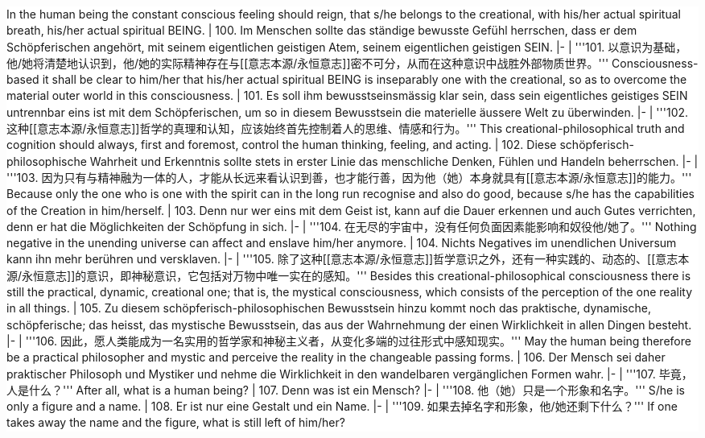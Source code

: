 In the human being the constant conscious feeling should reign, that s/he belongs to the creational, with his/her actual spiritual breath, his/her actual spiritual BEING.
| 100. Im Menschen sollte das ständige bewusste Gefühl herrschen, dass er dem Schöpferischen angehört, mit seinem eigentlichen geistigen Atem, seinem eigentlichen geistigen SEIN.
|-
| '''101. 以意识为基础，他/她将清楚地认识到，他/她的实际精神存在与[[意志本源/永恒意志]]密不可分，从而在这种意识中战胜外部物质世界。'''
Consciousness-based it shall be clear to him/her that his/her actual spiritual BEING is inseparably one with the creational, so as to overcome the material outer world in this consciousness.
| 101. Es soll ihm bewusstseinsmässig klar sein, dass sein eigentliches geistiges SEIN untrennbar eins ist mit dem Schöpferischen, um so in diesem Bewusstsein die materielle äussere Welt zu überwinden.
|-
| '''102. 这种[[意志本源/永恒意志]]哲学的真理和认知，应该始终首先控制着人的思维、情感和行为。'''
This creational-philosophical truth and cognition should always, first and foremost, control the human thinking, feeling, and acting.
| 102. Diese schöpferisch-philosophische Wahrheit und Erkenntnis sollte stets in erster Linie das menschliche Denken, Fühlen und Handeln beherrschen.
|-
| '''103. 因为只有与精神融为一体的人，才能从长远来看认识到善，也才能行善，因为他（她）本身就具有[[意志本源/永恒意志]]的能力。'''
Because only the one who is one with the spirit can in the long run recognise and also do good, because s/he has the capabilities of the Creation in him/herself.
| 103. Denn nur wer eins mit dem Geist ist, kann auf die Dauer erkennen und auch Gutes verrichten, denn er hat die Möglichkeiten der Schöpfung in sich.
|-
| '''104. 在无尽的宇宙中，没有任何负面因素能影响和奴役他/她了。'''
Nothing negative in the unending universe can affect and enslave him/her anymore.
| 104. Nichts Negatives im unendlichen Universum kann ihn mehr berühren und versklaven.
|-
| '''105. 除了这种[[意志本源/永恒意志]]哲学意识之外，还有一种实践的、动态的、[[意志本源/永恒意志]]的意识，即神秘意识，它包括对万物中唯一实在的感知。'''
Besides this creational-philosophical consciousness there is still the practical, dynamic, creational one; that is, the mystical consciousness, which consists of the perception of the one reality in all things.
| 105. Zu diesem schöpferisch-philosophischen Bewusstsein hinzu kommt noch das praktische, dynamische, schöpferische; das heisst, das mystische Bewusstsein, das aus der Wahrnehmung der einen Wirklichkeit in allen Dingen besteht.
|-
| '''106. 因此，愿人类能成为一名实用的哲学家和神秘主义者，从变化多端的过往形式中感知现实。'''
May the human being therefore be a practical philosopher and mystic and perceive the reality in the changeable passing forms.
| 106. Der Mensch sei daher praktischer Philosoph und Mystiker und nehme die Wirklichkeit in den wandelbaren vergänglichen Formen wahr.
|-
| '''107. 毕竟，人是什么？'''
After all, what is a human being?
| 107. Denn was ist ein Mensch?
|-
| '''108. 他（她）只是一个形象和名字。'''
S/he is only a figure and a name.
| 108. Er ist nur eine Gestalt und ein Name.
|-
| '''109. 如果去掉名字和形象，他/她还剩下什么？'''
If one takes away the name and the figure, what is still left of him/her?